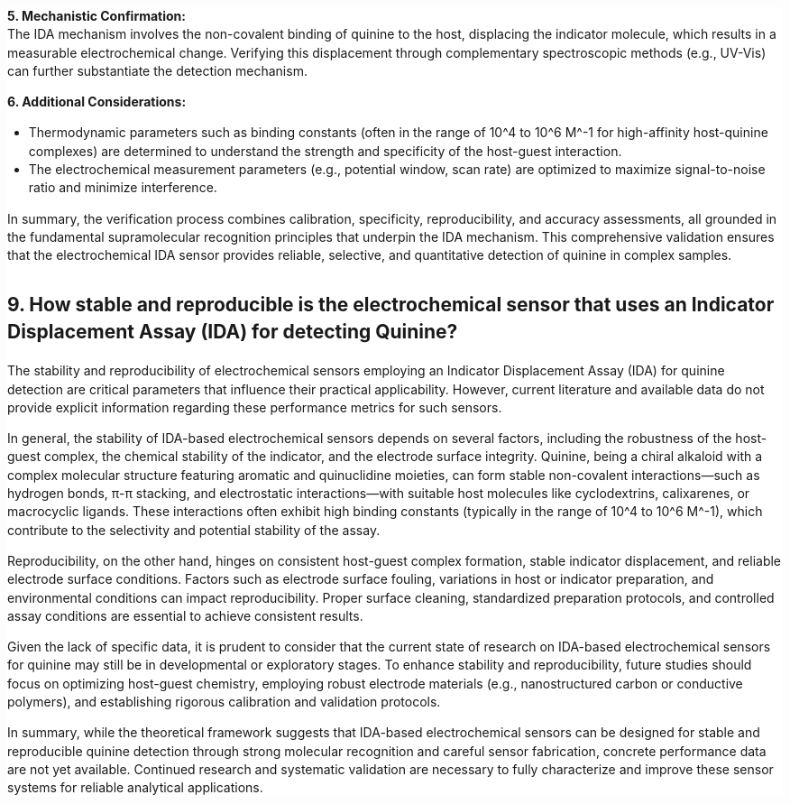 **5. Mechanistic Confirmation:**  
The IDA mechanism involves the non-covalent binding of quinine to the host, displacing the indicator molecule, which results in a measurable electrochemical change. Verifying this displacement through complementary spectroscopic methods (e.g., UV-Vis) can further substantiate the detection mechanism.

**6. Additional Considerations:**  
- Thermodynamic parameters such as binding constants (often in the range of 10^4 to 10^6 M^-1 for high-affinity host-quinine complexes) are determined to understand the strength and specificity of the host-guest interaction.  
- The electrochemical measurement parameters (e.g., potential window, scan rate) are optimized to maximize signal-to-noise ratio and minimize interference.

In summary, the verification process combines calibration, specificity, reproducibility, and accuracy assessments, all grounded in the fundamental supramolecular recognition principles that underpin the IDA mechanism. This comprehensive validation ensures that the electrochemical IDA sensor provides reliable, selective, and quantitative detection of quinine in complex samples.

## 9. How stable and reproducible is the electrochemical sensor that uses an Indicator Displacement Assay (IDA) for detecting Quinine?

The stability and reproducibility of electrochemical sensors employing an Indicator Displacement Assay (IDA) for quinine detection are critical parameters that influence their practical applicability. However, current literature and available data do not provide explicit information regarding these performance metrics for such sensors. 

In general, the stability of IDA-based electrochemical sensors depends on several factors, including the robustness of the host-guest complex, the chemical stability of the indicator, and the electrode surface integrity. Quinine, being a chiral alkaloid with a complex molecular structure featuring aromatic and quinuclidine moieties, can form stable non-covalent interactions—such as hydrogen bonds, π-π stacking, and electrostatic interactions—with suitable host molecules like cyclodextrins, calixarenes, or macrocyclic ligands. These interactions often exhibit high binding constants (typically in the range of 10^4 to 10^6 M^-1), which contribute to the selectivity and potential stability of the assay.

Reproducibility, on the other hand, hinges on consistent host-guest complex formation, stable indicator displacement, and reliable electrode surface conditions. Factors such as electrode surface fouling, variations in host or indicator preparation, and environmental conditions can impact reproducibility. Proper surface cleaning, standardized preparation protocols, and controlled assay conditions are essential to achieve consistent results.

Given the lack of specific data, it is prudent to consider that the current state of research on IDA-based electrochemical sensors for quinine may still be in developmental or exploratory stages. To enhance stability and reproducibility, future studies should focus on optimizing host-guest chemistry, employing robust electrode materials (e.g., nanostructured carbon or conductive polymers), and establishing rigorous calibration and validation protocols.

In summary, while the theoretical framework suggests that IDA-based electrochemical sensors can be designed for stable and reproducible quinine detection through strong molecular recognition and careful sensor fabrication, concrete performance data are not yet available. Continued research and systematic validation are necessary to fully characterize and improve these sensor systems for reliable analytical applications.
